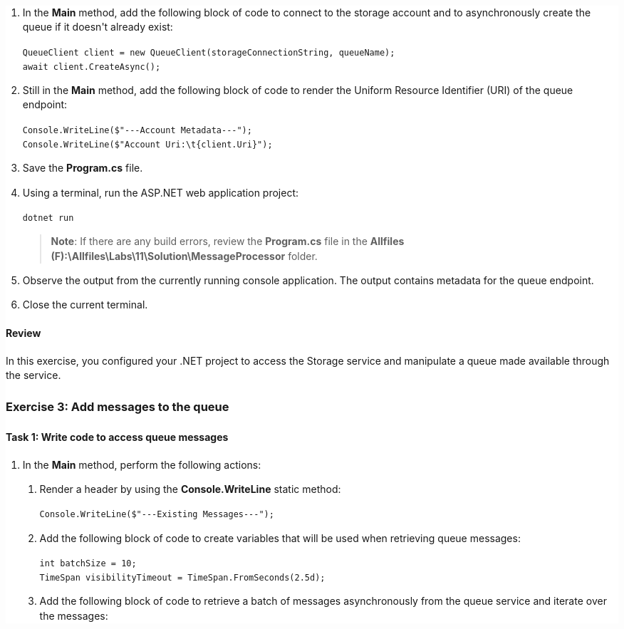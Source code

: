 1.  In the **Main** method, add the following block of code to connect to the storage account and to asynchronously create the queue if it doesn't already exist:

    ```
    QueueClient client = new QueueClient(storageConnectionString, queueName);        
    await client.CreateAsync();
    ```

1.  Still in the **Main** method, add the following block of code to render the Uniform Resource Identifier (URI) of the queue endpoint:

    ```
    Console.WriteLine($"---Account Metadata---");
    Console.WriteLine($"Account Uri:\t{client.Uri}");
    ```

1.  Save the **Program.cs** file.

1.  Using a terminal, run the ASP.NET web application project:

    ```
    dotnet run
    ```

    > **Note**: If there are any build errors, review the **Program.cs** file in the **Allfiles (F):\\Allfiles\\Labs\\11\\Solution\\MessageProcessor** folder.

1.  Observe the output from the currently running console application. The output contains metadata for the queue endpoint.

1.  Close the current terminal.

#### Review

In this exercise, you configured your .NET project to access the Storage service and manipulate a queue made available through the service.

### Exercise 3: Add messages to the queue 

#### Task 1: Write code to access queue messages

1.  In the **Main** method, perform the following actions:

    1.  Render a header by using the **Console.WriteLine** static method:

        ```
        Console.WriteLine($"---Existing Messages---");
        ```
    
    1.  Add the following block of code to create variables that will be used when retrieving queue messages:

        ```
        int batchSize = 10;
        TimeSpan visibilityTimeout = TimeSpan.FromSeconds(2.5d);
        ```

    1.  Add the following block of code to retrieve a batch of messages asynchronously from the queue service and iterate over the messages:
